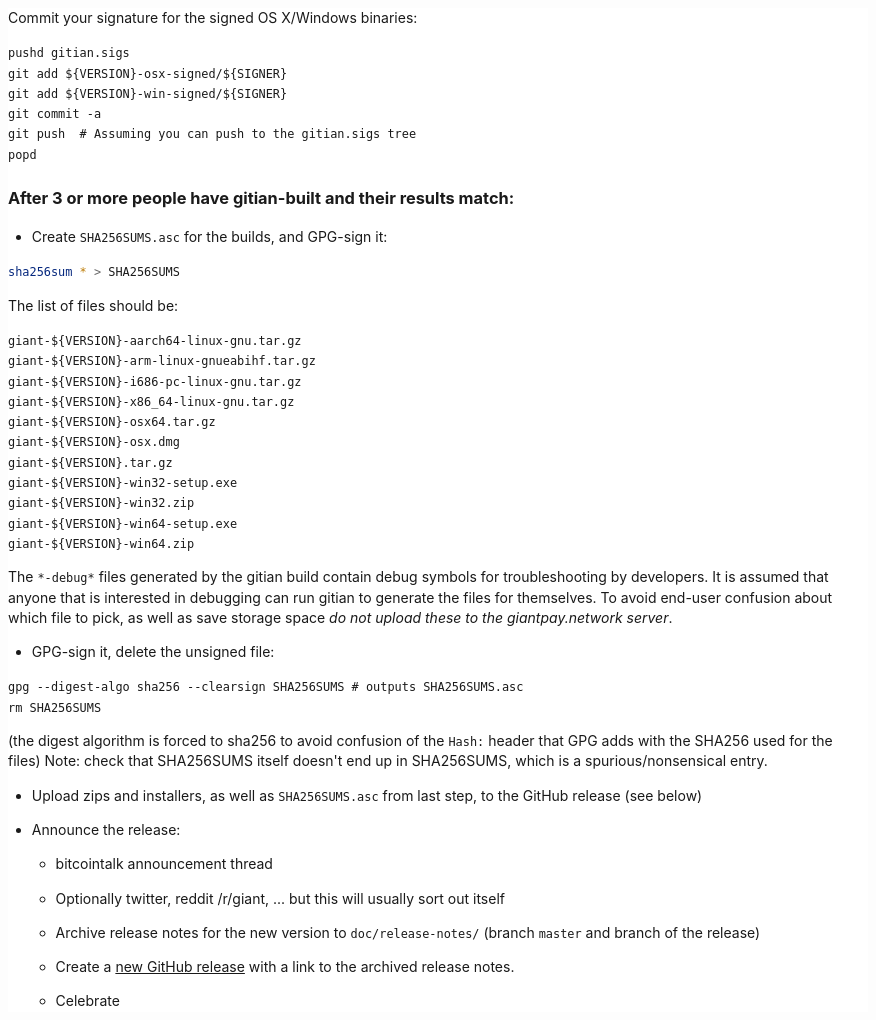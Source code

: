 Commit your signature for the signed OS X/Windows binaries:

    pushd gitian.sigs
    git add ${VERSION}-osx-signed/${SIGNER}
    git add ${VERSION}-win-signed/${SIGNER}
    git commit -a
    git push  # Assuming you can push to the gitian.sigs tree
    popd

### After 3 or more people have gitian-built and their results match:

- Create `SHA256SUMS.asc` for the builds, and GPG-sign it:

```bash
sha256sum * > SHA256SUMS
```

The list of files should be:
```
giant-${VERSION}-aarch64-linux-gnu.tar.gz
giant-${VERSION}-arm-linux-gnueabihf.tar.gz
giant-${VERSION}-i686-pc-linux-gnu.tar.gz
giant-${VERSION}-x86_64-linux-gnu.tar.gz
giant-${VERSION}-osx64.tar.gz
giant-${VERSION}-osx.dmg
giant-${VERSION}.tar.gz
giant-${VERSION}-win32-setup.exe
giant-${VERSION}-win32.zip
giant-${VERSION}-win64-setup.exe
giant-${VERSION}-win64.zip
```
The `*-debug*` files generated by the gitian build contain debug symbols
for troubleshooting by developers. It is assumed that anyone that is interested
in debugging can run gitian to generate the files for themselves. To avoid
end-user confusion about which file to pick, as well as save storage
space *do not upload these to the giantpay.network server*.

- GPG-sign it, delete the unsigned file:
```
gpg --digest-algo sha256 --clearsign SHA256SUMS # outputs SHA256SUMS.asc
rm SHA256SUMS
```
(the digest algorithm is forced to sha256 to avoid confusion of the `Hash:` header that GPG adds with the SHA256 used for the files)
Note: check that SHA256SUMS itself doesn't end up in SHA256SUMS, which is a spurious/nonsensical entry.

- Upload zips and installers, as well as `SHA256SUMS.asc` from last step, to the GitHub release (see below)

- Announce the release:

  - bitcointalk announcement thread

  - Optionally twitter, reddit /r/giant, ... but this will usually sort out itself

  - Archive release notes for the new version to `doc/release-notes/` (branch `master` and branch of the release)

  - Create a [new GitHub release](https://github.com/GiantPay/GiantCore/releases/new) with a link to the archived release notes.

  - Celebrate
